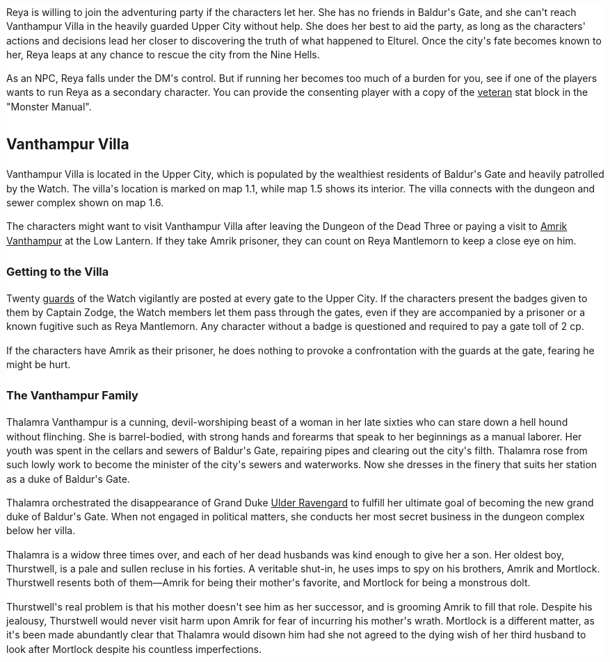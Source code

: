 Reya is willing to join the adventuring party if the characters let her. She has no friends in Baldur's Gate, and she can't reach Vanthampur Villa in the heavily guarded Upper City without help. She does her best to aid the party, as long as the characters' actions and decisions lead her closer to discovering the truth of what happened to Elturel. Once the city's fate becomes known to her, Reya leaps at any chance to rescue the city from the Nine Hells.

As an NPC, Reya falls under the DM's control. But if running her becomes too much of a burden for you, see if one of the players wants to run Reya as a secondary character. You can provide the consenting player with a copy of the [veteran](Mechanics/bestiary/humanoid/veteran.md) stat block in the "Monster Manual".

## Vanthampur Villa

Vanthampur Villa is located in the Upper City, which is populated by the wealthiest residents of Baldur's Gate and heavily patrolled by the Watch. The villa's location is marked on map 1.1, while map 1.5 shows its interior. The villa connects with the dungeon and sewer complex shown on map 1.6.

The characters might want to visit Vanthampur Villa after leaving the Dungeon of the Dead Three or paying a visit to [Amrik Vanthampur](Mechanics/bestiary/npc/amrik-vanthampur-bgdia.md) at the Low Lantern. If they take Amrik prisoner, they can count on Reya Mantlemorn to keep a close eye on him.

### Getting to the Villa

Twenty [guards](Mechanics/bestiary/humanoid/guard.md) of the Watch vigilantly are posted at every gate to the Upper City. If the characters present the badges given to them by Captain Zodge, the Watch members let them pass through the gates, even if they are accompanied by a prisoner or a known fugitive such as Reya Mantlemorn. Any character without a badge is questioned and required to pay a gate toll of 2 cp.

If the characters have Amrik as their prisoner, he does nothing to provoke a confrontation with the guards at the gate, fearing he might be hurt.

### The Vanthampur Family

Thalamra Vanthampur is a cunning, devil-worshiping beast of a woman in her late sixties who can stare down a hell hound without flinching. She is barrel-bodied, with strong hands and forearms that speak to her beginnings as a manual laborer. Her youth was spent in the cellars and sewers of Baldur's Gate, repairing pipes and clearing out the city's filth. Thalamra rose from such lowly work to become the minister of the city's sewers and waterworks. Now she dresses in the finery that suits her station as a duke of Baldur's Gate.

Thalamra orchestrated the disappearance of Grand Duke [Ulder Ravengard](Mechanics/bestiary/npc/ulder-ravengard-bgdia.md) to fulfill her ultimate goal of becoming the new grand duke of Baldur's Gate. When not engaged in political matters, she conducts her most secret business in the dungeon complex below her villa.

Thalamra is a widow three times over, and each of her dead husbands was kind enough to give her a son. Her oldest boy, Thurstwell, is a pale and sullen recluse in his forties. A veritable shut-in, he uses imps to spy on his brothers, Amrik and Mortlock. Thurstwell resents both of them—Amrik for being their mother's favorite, and Mortlock for being a monstrous dolt.

Thurstwell's real problem is that his mother doesn't see him as her successor, and is grooming Amrik to fill that role. Despite his jealousy, Thurstwell would never visit harm upon Amrik for fear of incurring his mother's wrath. Mortlock is a different matter, as it's been made abundantly clear that Thalamra would disown him had she not agreed to the dying wish of her third husband to look after Mortlock despite his countless imperfections.
